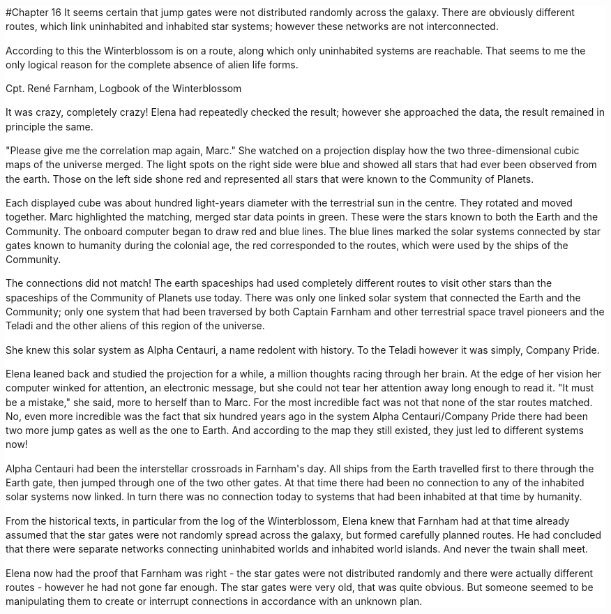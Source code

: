 #Chapter 16
It seems certain that jump gates were not distributed randomly across the galaxy. There are obviously different routes, which link uninhabited and inhabited star systems; however these networks are not interconnected. 

According to this the Winterblossom is on a route, along which only uninhabited systems are reachable. That seems to me the only logical reason for the complete absence of alien life forms. 

Cpt. René Farnham, 
Logbook of the Winterblossom 


It was crazy, completely crazy! Elena had repeatedly checked the result; however she approached the data, the result remained in principle the same. 

"Please give me the correlation map again, Marc." She watched on a projection display how the two three-dimensional cubic maps of the universe merged. The light spots on the right side were blue and showed all stars that had ever been observed from the earth. Those on the left side shone red and represented all stars that were known to the Community of Planets. 

Each displayed cube was about hundred light-years diameter with the terrestrial sun in the centre. They rotated and moved together. Marc highlighted the matching, merged star data points in green. These were the stars known to both the Earth and the Community. The onboard computer began to draw red and blue lines. The blue lines marked the solar systems connected by star gates known to humanity during the colonial age, the red corresponded to the routes, which were used by the ships of the Community. 

The connections did not match! The earth spaceships had used completely different routes to visit other stars than the spaceships of the Community of Planets use today. There was only one linked solar system that connected the Earth and the Community; only one system that had been traversed by both Captain Farnham and other terrestrial space travel pioneers and the Teladi and the other aliens of this region of the universe. 

She knew this solar system as Alpha Centauri, a name redolent with history. To the Teladi however it was simply, Company Pride. 

Elena leaned back and studied the projection for a while, a million thoughts racing through her brain. At the edge of her vision her computer winked for attention, an electronic message, but she could not tear her attention away long enough to read it. 
"It must be a mistake," she said, more to herself than to Marc. For the most incredible fact was not that none of the star routes matched. No, even more incredible was the fact that six hundred years ago in the system Alpha Centauri/Company Pride there had been two more jump gates as well as the one to Earth. And according to the map they still existed, they just led to different systems now! 

Alpha Centauri had been the interstellar crossroads in Farnham's day. All ships from the Earth travelled first to there through the Earth gate, then jumped through one of the two other gates. At that time there had been no connection to any of the inhabited solar systems now linked. In turn there was no connection today to systems that had been inhabited at that time by humanity. 

From the historical texts, in particular from the log of the Winterblossom, Elena knew that Farnham had at that time already assumed that the star gates were not randomly spread across the galaxy, but formed carefully planned routes. He had concluded that there were separate networks connecting uninhabited worlds and inhabited world islands. And never the twain shall meet. 

Elena now had the proof that Farnham was right - the star gates were not distributed randomly and there were actually different routes - however he had not gone far enough. The star gates were very old, that was quite obvious. But someone seemed to be manipulating them to create or interrupt connections in accordance with an unknown plan. 
